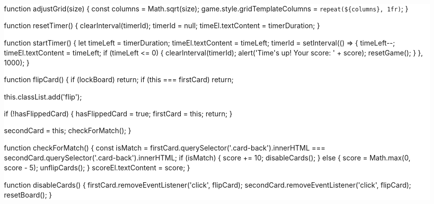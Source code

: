 function adjustGrid(size) {
  const columns = Math.sqrt(size);
  game.style.gridTemplateColumns = `repeat(${columns}, 1fr)`;
}

function resetTimer() {
  clearInterval(timerId);
  timerId = null;
  timeEl.textContent = timerDuration;
}

function startTimer() {
  let timeLeft = timerDuration;
  timeEl.textContent = timeLeft;
  timerId = setInterval(() => {
    timeLeft--;
    timeEl.textContent = timeLeft;
    if (timeLeft <= 0) {
      clearInterval(timerId);
      alert('Time\'s up! Your score: ' + score);
      resetGame();
    }
  }, 1000);
}

function flipCard() {
  if (lockBoard) return;
  if (this === firstCard) return;

  this.classList.add('flip');

  if (!hasFlippedCard) {
    hasFlippedCard = true;
    firstCard = this;
    return;
  }

  secondCard = this;
  checkForMatch();
}

function checkForMatch() {
  const isMatch = firstCard.querySelector('.card-back').innerHTML === secondCard.querySelector('.card-back').innerHTML;
  if (isMatch) {
    score += 10;
    disableCards();
  } else {
    score = Math.max(0, score - 5);
    unflipCards();
  }
  scoreEl.textContent = score;
}

function disableCards() {
  firstCard.removeEventListener('click', flipCard);
  secondCard.removeEventListener('click', flipCard);
  resetBoard();
}
